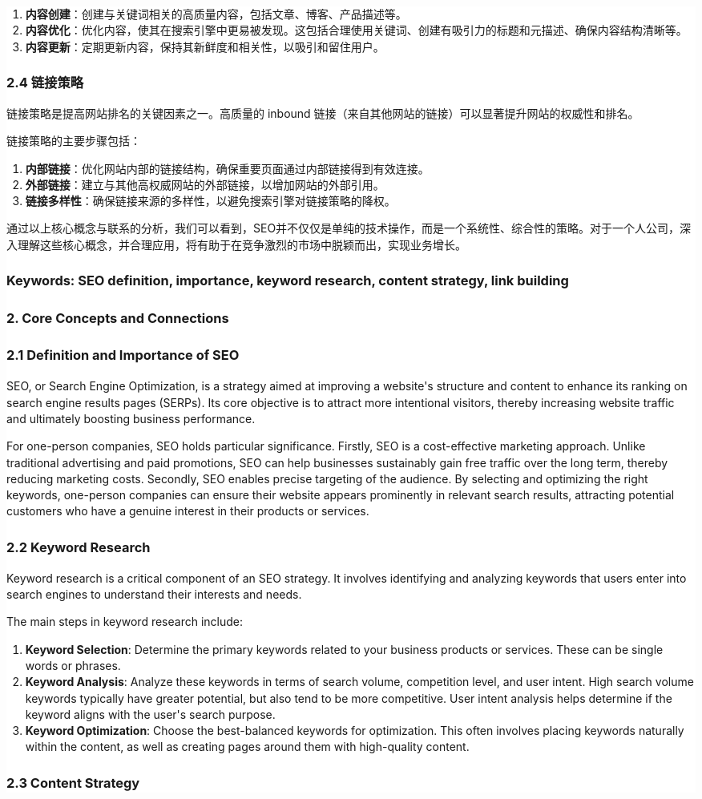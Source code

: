 1. **内容创建**：创建与关键词相关的高质量内容，包括文章、博客、产品描述等。
2. **内容优化**：优化内容，使其在搜索引擎中更易被发现。这包括合理使用关键词、创建有吸引力的标题和元描述、确保内容结构清晰等。
3. **内容更新**：定期更新内容，保持其新鲜度和相关性，以吸引和留住用户。

### 2.4 链接策略

链接策略是提高网站排名的关键因素之一。高质量的 inbound 链接（来自其他网站的链接）可以显著提升网站的权威性和排名。

链接策略的主要步骤包括：

1. **内部链接**：优化网站内部的链接结构，确保重要页面通过内部链接得到有效连接。
2. **外部链接**：建立与其他高权威网站的外部链接，以增加网站的外部引用。
3. **链接多样性**：确保链接来源的多样性，以避免搜索引擎对链接策略的降权。

通过以上核心概念与联系的分析，我们可以看到，SEO并不仅仅是单纯的技术操作，而是一个系统性、综合性的策略。对于一个人公司，深入理解这些核心概念，并合理应用，将有助于在竞争激烈的市场中脱颖而出，实现业务增长。

### Keywords: SEO definition, importance, keyword research, content strategy, link building

### 2. Core Concepts and Connections

### 2.1 Definition and Importance of SEO

SEO, or Search Engine Optimization, is a strategy aimed at improving a website's structure and content to enhance its ranking on search engine results pages (SERPs). Its core objective is to attract more intentional visitors, thereby increasing website traffic and ultimately boosting business performance.

For one-person companies, SEO holds particular significance. Firstly, SEO is a cost-effective marketing approach. Unlike traditional advertising and paid promotions, SEO can help businesses sustainably gain free traffic over the long term, thereby reducing marketing costs. Secondly, SEO enables precise targeting of the audience. By selecting and optimizing the right keywords, one-person companies can ensure their website appears prominently in relevant search results, attracting potential customers who have a genuine interest in their products or services.

### 2.2 Keyword Research

Keyword research is a critical component of an SEO strategy. It involves identifying and analyzing keywords that users enter into search engines to understand their interests and needs.

The main steps in keyword research include:

1. **Keyword Selection**: Determine the primary keywords related to your business products or services. These can be single words or phrases.
2. **Keyword Analysis**: Analyze these keywords in terms of search volume, competition level, and user intent. High search volume keywords typically have greater potential, but also tend to be more competitive. User intent analysis helps determine if the keyword aligns with the user's search purpose.
3. **Keyword Optimization**: Choose the best-balanced keywords for optimization. This often involves placing keywords naturally within the content, as well as creating pages around them with high-quality content.

### 2.3 Content Strategy
